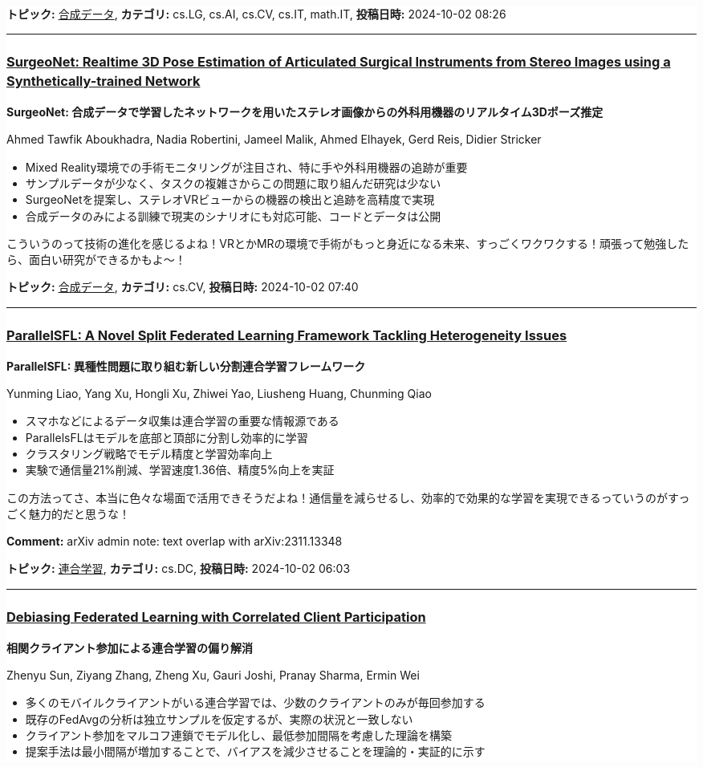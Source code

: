

**トピック:** [合成データ](../../sd), **カテゴリ:** cs.LG, cs.AI, cs.CV, cs.IT, math.IT, **投稿日時:** 2024-10-02 08:26


- - -

### [SurgeoNet: Realtime 3D Pose Estimation of Articulated Surgical Instruments from Stereo Images using a Synthetically-trained Network](http://arxiv.org/abs/2410.01293)

**SurgeoNet: 合成データで学習したネットワークを用いたステレオ画像からの外科用機器のリアルタイム3Dポーズ推定**

Ahmed Tawfik Aboukhadra, Nadia Robertini, Jameel Malik, Ahmed Elhayek, Gerd Reis, Didier Stricker

- Mixed Reality環境での手術モニタリングが注目され、特に手や外科用機器の追跡が重要
- サンプルデータが少なく、タスクの複雑さからこの問題に取り組んだ研究は少ない
- SurgeoNetを提案し、ステレオVRビューからの機器の検出と追跡を高精度で実現
- 合成データのみによる訓練で現実のシナリオにも対応可能、コードとデータは公開

こういうのって技術の進化を感じるよね！VRとかMRの環境で手術がもっと身近になる未来、すっごくワクワクする！頑張って勉強したら、面白い研究ができるかもよ～！



**トピック:** [合成データ](../../sd), **カテゴリ:** cs.CV, **投稿日時:** 2024-10-02 07:40


- - -

### [ParallelSFL: A Novel Split Federated Learning Framework Tackling Heterogeneity Issues](http://arxiv.org/abs/2410.01256)

**ParallelSFL: 異種性問題に取り組む新しい分割連合学習フレームワーク**

Yunming Liao, Yang Xu, Hongli Xu, Zhiwei Yao, Liusheng Huang, Chunming Qiao

- スマホなどによるデータ収集は連合学習の重要な情報源である
- ParallelsFLはモデルを底部と頂部に分割し効率的に学習
- クラスタリング戦略でモデル精度と学習効率向上
- 実験で通信量21%削減、学習速度1.36倍、精度5%向上を実証

この方法ってさ、本当に色々な場面で活用できそうだよね！通信量を減らせるし、効率的で効果的な学習を実現できるっていうのがすっごく魅力的だと思うな！

**Comment:** arXiv admin note: text overlap with arXiv:2311.13348

**トピック:** [連合学習](../../fl), **カテゴリ:** cs.DC, **投稿日時:** 2024-10-02 06:03


- - -

### [Debiasing Federated Learning with Correlated Client Participation](http://arxiv.org/abs/2410.01209)

**相関クライアント参加による連合学習の偏り解消**

Zhenyu Sun, Ziyang Zhang, Zheng Xu, Gauri Joshi, Pranay Sharma, Ermin Wei

- 多くのモバイルクライアントがいる連合学習では、少数のクライアントのみが毎回参加する
- 既存のFedAvgの分析は独立サンプルを仮定するが、実際の状況と一致しない
- クライアント参加をマルコフ連鎖でモデル化し、最低参加間隔を考慮した理論を構築
- 提案手法は最小間隔が増加することで、バイアスを減少させることを理論的・実証的に示す
